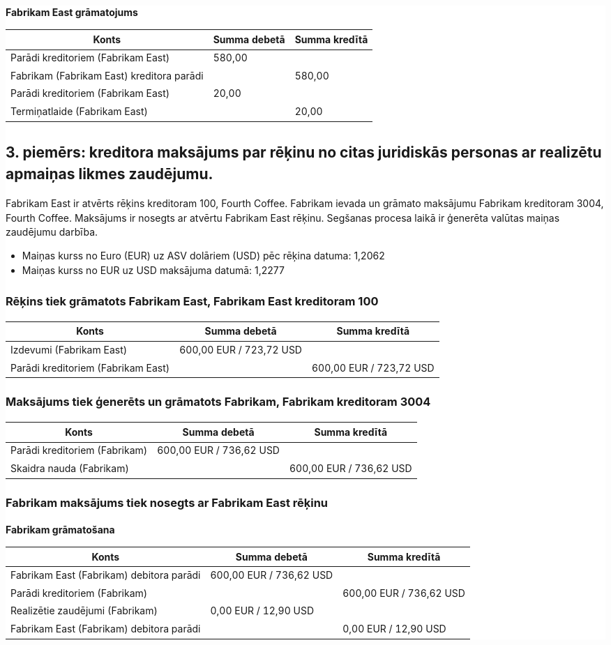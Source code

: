 **Fabrikam East grāmatojums**

| Konts                          | Summa debetā | Summa kredītā |
|----------------------------------|--------------|---------------|
| Parādi kreditoriem (Fabrikam East) | 580,00       |               |
| Fabrikam (Fabrikam East) kreditora parādi  |              | 580,00        |
| Parādi kreditoriem (Fabrikam East) | 20,00        |               |
| Termiņatlaide (Fabrikam East)    |              | 20,00         |

## <a name="example-3-vendor-payment-of-invoice-from-another-legal-entity-with-realized-exchange-rate-loss"></a>3. piemērs: kreditora maksājums par rēķinu no citas juridiskās personas ar realizētu apmaiņas likmes zaudējumu.
Fabrikam East ir atvērts rēķins kreditoram 100, Fourth Coffee. Fabrikam ievada un grāmato maksājumu Fabrikam kreditoram 3004, Fourth Coffee. Maksājums ir nosegts ar atvērtu Fabrikam East rēķinu. Segšanas procesa laikā ir ģenerēta valūtas maiņas zaudējumu darbība.

-   Maiņas kurss no Euro (EUR) uz ASV dolāriem (USD) pēc rēķina datuma: 1,2062
-   Maiņas kurss no EUR uz USD maksājuma datumā: 1,2277

### <a name="invoice-is-posted-in-fabrikam-east-for-fabrikam-east-vendor-100"></a>Rēķins tiek grāmatots Fabrikam East, Fabrikam East kreditoram 100

| Konts                          | Summa debetā            | Summa kredītā           |
|----------------------------------|-------------------------|-------------------------|
| Izdevumi (Fabrikam East)          | 600,00 EUR / 723,72 USD |                         |
| Parādi kreditoriem (Fabrikam East) |                         | 600,00 EUR / 723,72 USD |

### <a name="payment-is-generated-and-posted-in-fabrikam-for-fabrikam-vendor-3004"></a>Maksājums tiek ģenerēts un grāmatots Fabrikam, Fabrikam kreditoram 3004

| Konts                     | Summa debetā            | Summa kredītā           |
|-----------------------------|-------------------------|-------------------------|
| Parādi kreditoriem (Fabrikam) | 600,00 EUR / 736,62 USD |                         |
| Skaidra nauda (Fabrikam)             |                         | 600,00 EUR / 736,62 USD |

### <a name="fabrikam-payment-is-settled-with-fabrikam-east-invoice"></a>Fabrikam maksājums tiek nosegts ar Fabrikam East rēķinu

**Fabrikam grāmatošana**

| Konts                           | Summa debetā            | Summa kredītā           |
|-----------------------------------|-------------------------|-------------------------|
| Fabrikam East (Fabrikam) debitora parādi | 600,00 EUR / 736,62 USD |                         |
| Parādi kreditoriem (Fabrikam)       |                         | 600,00 EUR / 736,62 USD |
| Realizētie zaudējumi (Fabrikam)          | 0,00 EUR / 12,90 USD    |                         |
| Fabrikam East (Fabrikam) debitora parādi |                         | 0,00 EUR / 12,90 USD    |

